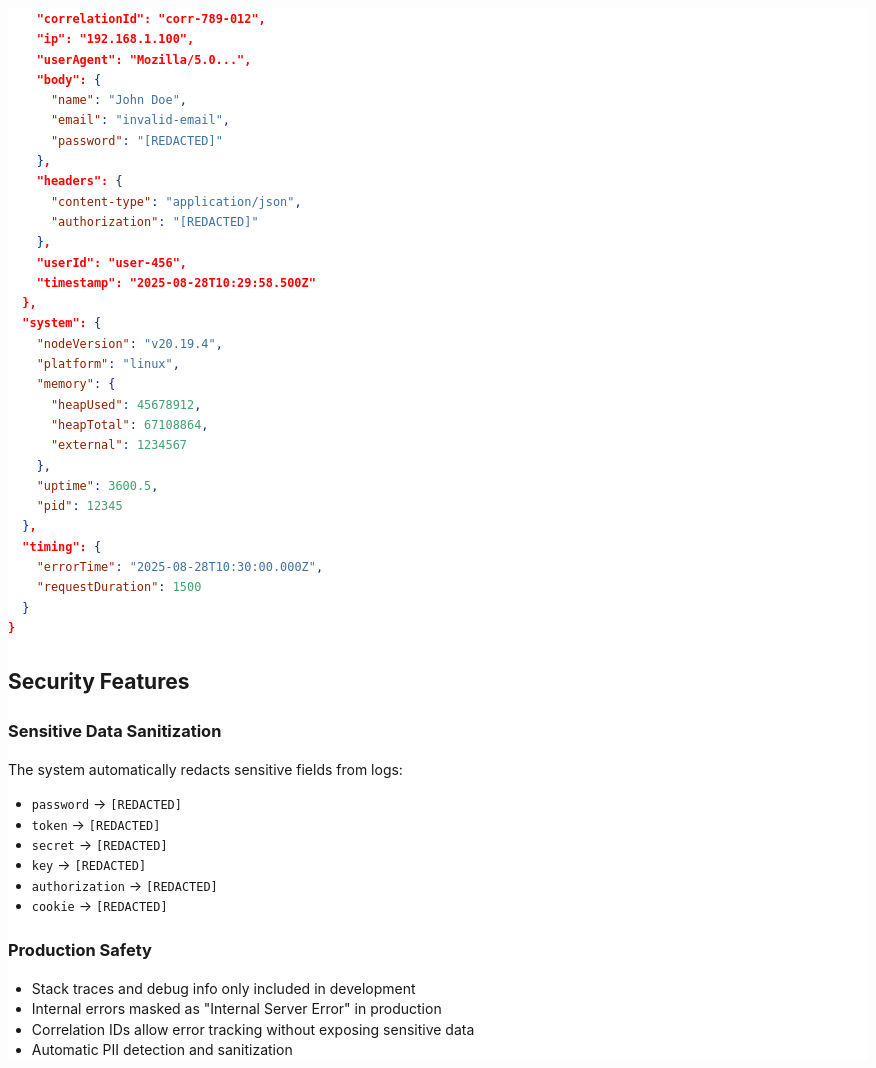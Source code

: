 ```json
    "correlationId": "corr-789-012",
    "ip": "192.168.1.100",
    "userAgent": "Mozilla/5.0...",
    "body": {
      "name": "John Doe",
      "email": "invalid-email",
      "password": "[REDACTED]"
    },
    "headers": {
      "content-type": "application/json",
      "authorization": "[REDACTED]"
    },
    "userId": "user-456",
    "timestamp": "2025-08-28T10:29:58.500Z"
  },
  "system": {
    "nodeVersion": "v20.19.4",
    "platform": "linux",
    "memory": {
      "heapUsed": 45678912,
      "heapTotal": 67108864,
      "external": 1234567
    },
    "uptime": 3600.5,
    "pid": 12345
  },
  "timing": {
    "errorTime": "2025-08-28T10:30:00.000Z",
    "requestDuration": 1500
  }
}
```

## Security Features

### Sensitive Data Sanitization
The system automatically redacts sensitive fields from logs:
- `password` → `[REDACTED]`
- `token` → `[REDACTED]`
- `secret` → `[REDACTED]`
- `key` → `[REDACTED]`
- `authorization` → `[REDACTED]`
- `cookie` → `[REDACTED]`

### Production Safety
- Stack traces and debug info only included in development
- Internal errors masked as "Internal Server Error" in production
- Correlation IDs allow error tracking without exposing sensitive data
- Automatic PII detection and sanitization
